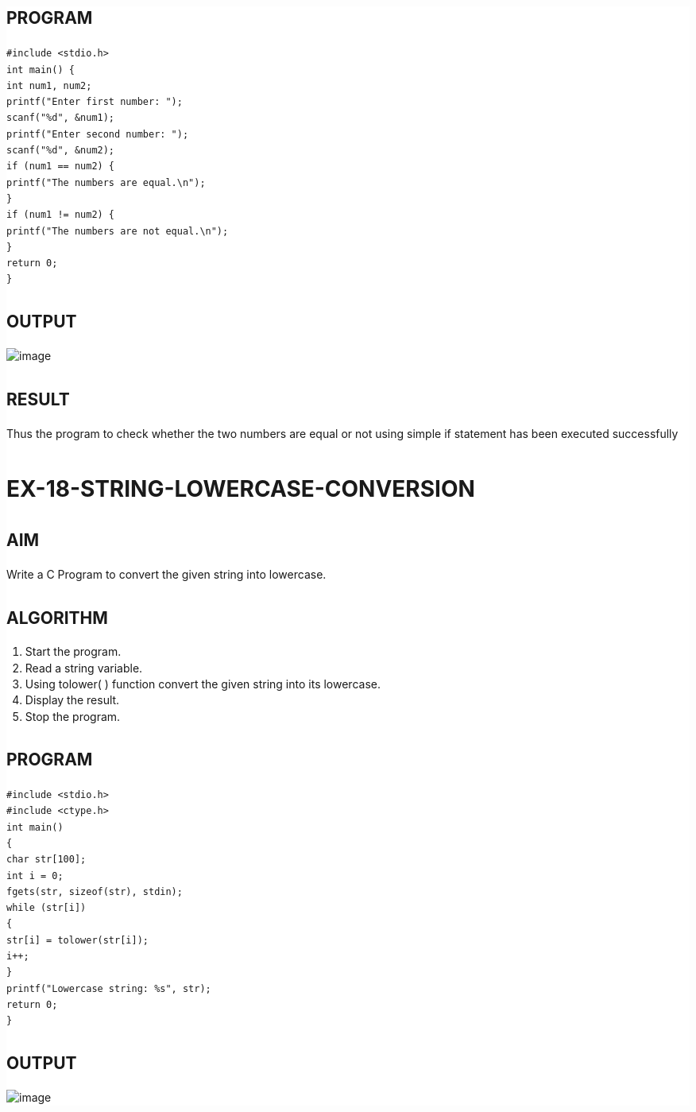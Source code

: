 ## PROGRAM
    #include <stdio.h>
    int main() {
    int num1, num2;
    printf("Enter first number: ");
    scanf("%d", &num1);
    printf("Enter second number: ");
    scanf("%d", &num2);
    if (num1 == num2) {
    printf("The numbers are equal.\n");
    }
    if (num1 != num2) {
    printf("The numbers are not equal.\n");
    }
    return 0;
    }

## OUTPUT
![image](https://github.com/user-attachments/assets/ab79c180-5040-4d8d-8123-34019e5ec4c6)
         
## RESULT
Thus the program to check whether the two numbers are equal or not using simple if statement has been executed successfully
 
 


# EX-18-STRING-LOWERCASE-CONVERSION
## AIM
Write a C Program to convert the given string into lowercase.

## ALGORITHM
1.	Start the program.
2.	Read a string variable.
3.	Using tolower( ) function convert the given string into its lowercase.
4.	Display the result.
5.	Stop the program.

## PROGRAM
    #include <stdio.h>
    #include <ctype.h>
    int main()
    {
    char str[100];
    int i = 0;
    fgets(str, sizeof(str), stdin);
    while (str[i])
    {
    str[i] = tolower(str[i]);
    i++;
    }
    printf("Lowercase string: %s", str);
    return 0;
    }
## OUTPUT
![image](https://github.com/user-attachments/assets/73b9c9bc-52dc-4a75-bf3c-f5d533362412)

